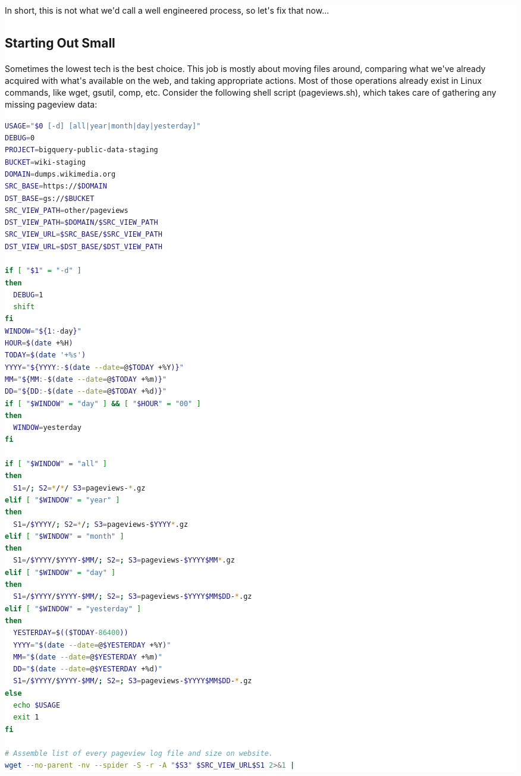 In short, this is not what we'd call a well engineered process, so let's fix that now...

## Starting Out Small

Sometimes the lowest tech is the best choice. This job is mostly about moving files around, comparing what we've already acquired with what's available on the web, and taking appropriate actions. Most of those operations already exist in Linux commands, like wget, gsutil, comp, etc. Consider the following shell script (pageviews.sh), which takes care of gathering any missing pageview data:

```bash
USAGE="$0 [-d] [all|year|month|day|yesterday]"
DEBUG=0
PROJECT=bigquery-public-data-staging
BUCKET=wiki-staging
DOMAIN=dumps.wikimedia.org
SRC_BASE=https://$DOMAIN
DST_BASE=gs://$BUCKET
SRC_VIEW_PATH=other/pageviews
DST_VIEW_PATH=$DOMAIN/$SRC_VIEW_PATH
SRC_VIEW_URL=$SRC_BASE/$SRC_VIEW_PATH
DST_VIEW_URL=$DST_BASE/$DST_VIEW_PATH

if [ "$1" = "-d" ]
then
  DEBUG=1
  shift
fi
WINDOW="${1:-day}"
HOUR=$(date +%H)
TODAY=$(date '+%s')
YYYY="${YYYY:-$(date --date=@$TODAY +%Y)}"
MM="${MM:-$(date --date=@$TODAY +%m)}"
DD="${DD:-$(date --date=@$TODAY +%d)}"
if [ "$WINDOW" = "day" ] && [ "$HOUR" = "00" ]
then
  WINDOW=yesterday
fi

if [ "$WINDOW" = "all" ]
then
  S1=/; S2=*/*/ S3=pageviews-*.gz
elif [ "$WINDOW" = "year" ]
then
  S1=/$YYYY/; S2=*/; S3=pageviews-$YYYY*.gz
elif [ "$WINDOW" = "month" ]
then
  S1=/$YYYY/$YYYY-$MM/; S2=; S3=pageviews-$YYYY$MM*.gz
elif [ "$WINDOW" = "day" ]
then
  S1=/$YYYY/$YYYY-$MM/; S2=; S3=pageviews-$YYYY$MM$DD-*.gz
elif [ "$WINDOW" = "yesterday" ]
then
  YESTERDAY=$(($TODAY-86400))
  YYYY="$(date --date=@$YESTERDAY +%Y)"
  MM="$(date --date=@$YESTERDAY +%m)"
  DD="$(date --date=@$YESTERDAY +%d)"
  S1=/$YYYY/$YYYY-$MM/; S2=; S3=pageviews-$YYYY$MM$DD-*.gz
else
  echo $USAGE
  exit 1
fi

# Assemble list of every pageview log file and size on website.
wget --no-parent -nv --spider -S -r -A "$S3" $SRC_VIEW_URL$S1 2>&1 |
```